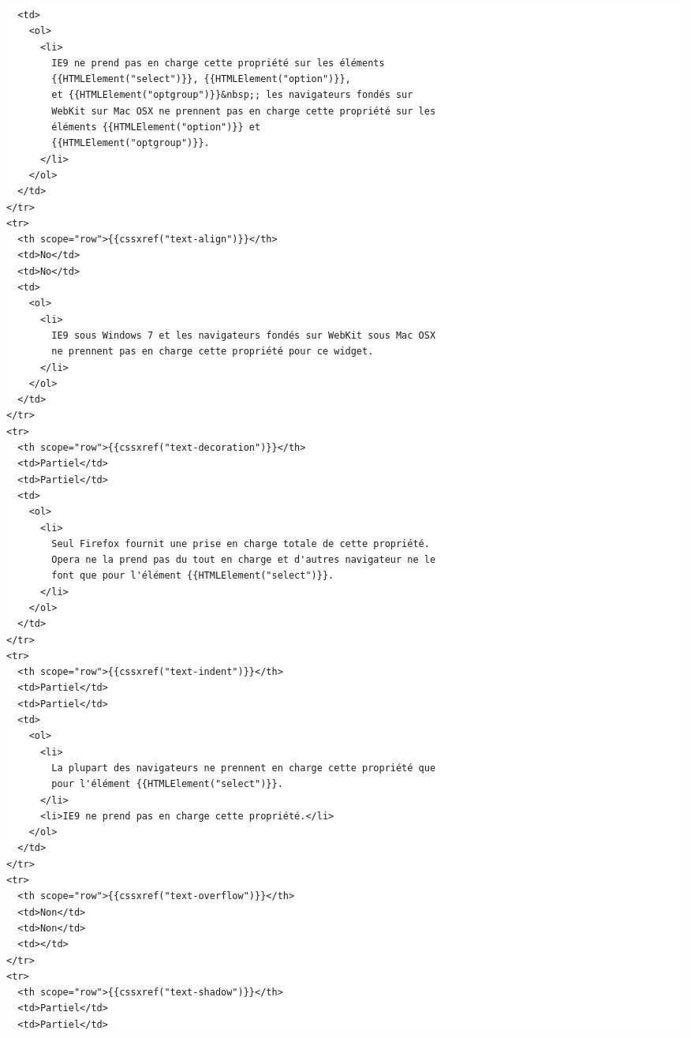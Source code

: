       <td>
        <ol>
          <li>
            IE9 ne prend pas en charge cette propriété sur les éléments
            {{HTMLElement("select")}}, {{HTMLElement("option")}},
            et {{HTMLElement("optgroup")}}&nbsp;; les navigateurs fondés sur
            WebKit sur Mac OSX ne prennent pas en charge cette propriété sur les
            éléments {{HTMLElement("option")}} et
            {{HTMLElement("optgroup")}}.
          </li>
        </ol>
      </td>
    </tr>
    <tr>
      <th scope="row">{{cssxref("text-align")}}</th>
      <td>No</td>
      <td>No</td>
      <td>
        <ol>
          <li>
            IE9 sous Windows 7 et les navigateurs fondés sur WebKit sous Mac OSX
            ne prennent pas en charge cette propriété pour ce widget.
          </li>
        </ol>
      </td>
    </tr>
    <tr>
      <th scope="row">{{cssxref("text-decoration")}}</th>
      <td>Partiel</td>
      <td>Partiel</td>
      <td>
        <ol>
          <li>
            Seul Firefox fournit une prise en charge totale de cette propriété.
            Opera ne la prend pas du tout en charge et d'autres navigateur ne le
            font que pour l'élément {{HTMLElement("select")}}.
          </li>
        </ol>
      </td>
    </tr>
    <tr>
      <th scope="row">{{cssxref("text-indent")}}</th>
      <td>Partiel</td>
      <td>Partiel</td>
      <td>
        <ol>
          <li>
            La plupart des navigateurs ne prennent en charge cette propriété que
            pour l'élément {{HTMLElement("select")}}.
          </li>
          <li>IE9 ne prend pas en charge cette propriété.</li>
        </ol>
      </td>
    </tr>
    <tr>
      <th scope="row">{{cssxref("text-overflow")}}</th>
      <td>Non</td>
      <td>Non</td>
      <td></td>
    </tr>
    <tr>
      <th scope="row">{{cssxref("text-shadow")}}</th>
      <td>Partiel</td>
      <td>Partiel</td>
